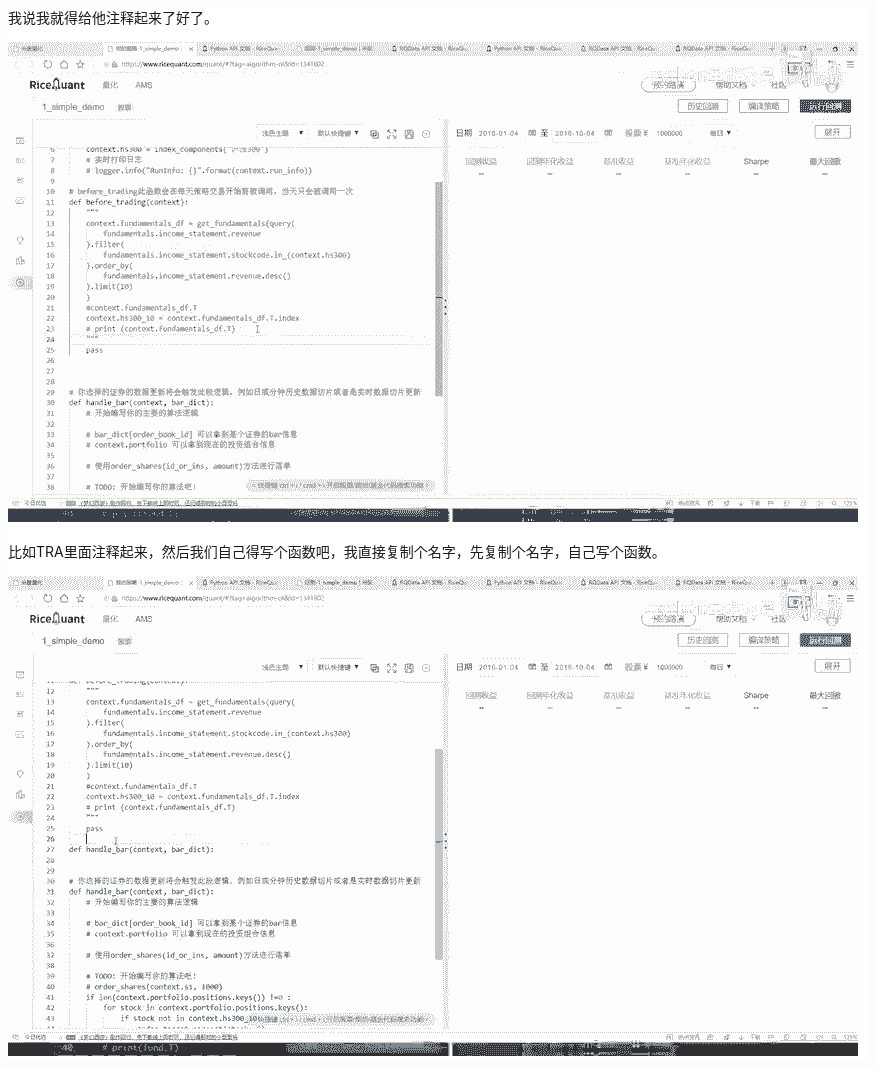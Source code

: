 我说我就得给他注释起来了好了。

![](img/859e3bf0bcd6d3c4075bed85e0c95b72_40.png)

比如TRA里面注释起来，然后我们自己得写个函数吧，我直接复制个名字，先复制个名字，自己写个函数。

![](img/859e3bf0bcd6d3c4075bed85e0c95b72_42.png)

